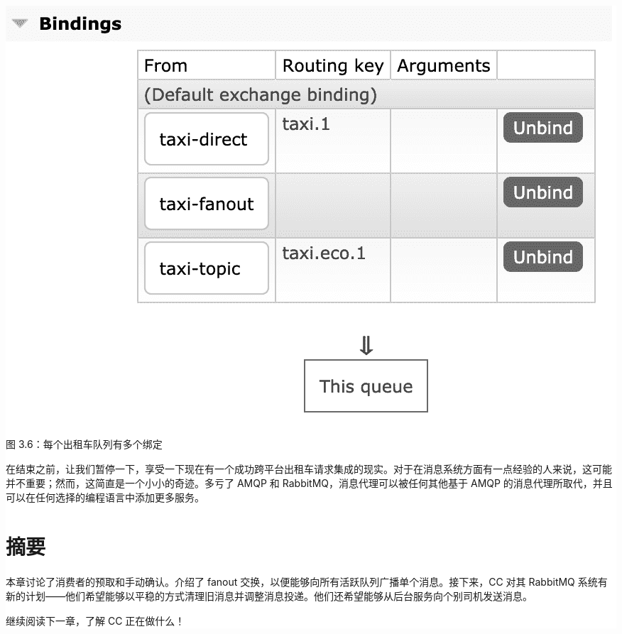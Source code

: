 ![图片](img/17132d85-a996-4e16-86ea-236db35e0f71.png)

图 3.6：每个出租车队列有多个绑定

在结束之前，让我们暂停一下，享受一下现在有一个成功跨平台出租车请求集成的现实。对于在消息系统方面有一点经验的人来说，这可能并不重要；然而，这简直是一个小小的奇迹。多亏了 AMQP 和 RabbitMQ，消息代理可以被任何其他基于 AMQP 的消息代理所取代，并且可以在任何选择的编程语言中添加更多服务。

# 摘要

本章讨论了消费者的预取和手动确认。介绍了 fanout 交换，以便能够向所有活跃队列广播单个消息。接下来，CC 对其 RabbitMQ 系统有新的计划——他们希望能够以平稳的方式清理旧消息并调整消息投递。他们还希望能够从后台服务向个别司机发送消息。

继续阅读下一章，了解 CC 正在做什么！
